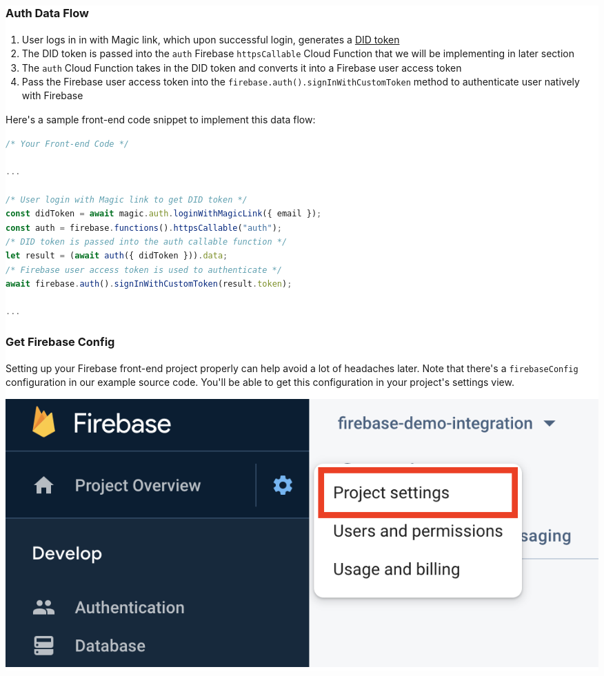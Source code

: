 ### Auth Data Flow

1. User logs in in with Magic link, which upon successful login, generates a [DID token](decentralized-id.md)
2. The DID token is passed into the `auth` Firebase `httpsCallable` Cloud Function that we will be implementing in later section
3. The `auth` Cloud Function takes in the DID token and converts it into a Firebase user access token
4. Pass the Firebase user access token into the `firebase.auth().signInWithCustomToken` method to authenticate user natively with Firebase

Here's a sample front-end code snippet to implement this data flow:

```javascript
/* Your Front-end Code */

...

/* User login with Magic link to get DID token */
const didToken = await magic.auth.loginWithMagicLink({ email });
const auth = firebase.functions().httpsCallable("auth");
/* DID token is passed into the auth callable function */
let result = (await auth({ didToken })).data;
/* Firebase user access token is used to authenticate */
await firebase.auth().signInWithCustomToken(result.token);

...
```

### Get Firebase Config

Setting up your Firebase front-end project properly can help avoid a lot of headaches later. Note that there's a `firebaseConfig` configuration in our example source code.  You'll be able to get this configuration in your project's settings view.

![Navigate to settings for your project](../.gitbook/assets/screen-shot-2020-03-18-at-10.00.47-pm%20%281%29.png)
